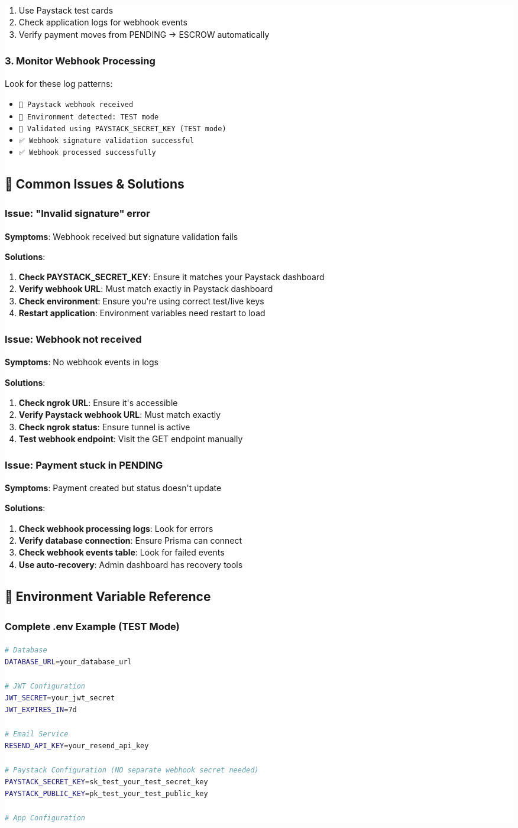 1. Use Paystack test cards
2. Check application logs for webhook events
3. Verify payment moves from PENDING → ESCROW automatically

### **3. Monitor Webhook Processing**

Look for these log patterns:
- `📨 Paystack webhook received`
- `🔐 Environment detected: TEST mode`
- `🔐 Validated using PAYSTACK_SECRET_KEY (TEST mode)`
- `✅ Webhook signature validation successful`
- `✅ Webhook processed successfully`

## 🚨 **Common Issues & Solutions**

### **Issue: "Invalid signature" error**

**Symptoms**: Webhook received but signature validation fails

**Solutions**:
1. **Check PAYSTACK_SECRET_KEY**: Ensure it matches your Paystack dashboard
2. **Verify webhook URL**: Must match exactly in Paystack dashboard
3. **Check environment**: Ensure you're using correct test/live keys
4. **Restart application**: Environment variables need restart to load

### **Issue: Webhook not received**

**Symptoms**: No webhook events in logs

**Solutions**:
1. **Check ngrok URL**: Ensure it's accessible
2. **Verify Paystack webhook URL**: Must match exactly
3. **Check ngrok status**: Ensure tunnel is active
4. **Test webhook endpoint**: Visit the GET endpoint manually

### **Issue: Payment stuck in PENDING**

**Symptoms**: Payment created but status doesn't update

**Solutions**:
1. **Check webhook processing logs**: Look for errors
2. **Verify database connection**: Ensure Prisma can connect
3. **Check webhook events table**: Look for failed events
4. **Use auto-recovery**: Admin dashboard has recovery tools

## 🔧 **Environment Variable Reference**

### **Complete .env Example (TEST Mode)**
```bash
# Database
DATABASE_URL=your_database_url

# JWT Configuration
JWT_SECRET=your_jwt_secret
JWT_EXPIRES_IN=7d

# Email Service
RESEND_API_KEY=your_resend_api_key

# Paystack Configuration (NO separate webhook secret needed)
PAYSTACK_SECRET_KEY=sk_test_your_test_secret_key
PAYSTACK_PUBLIC_KEY=pk_test_your_test_public_key

# App Configuration
```
